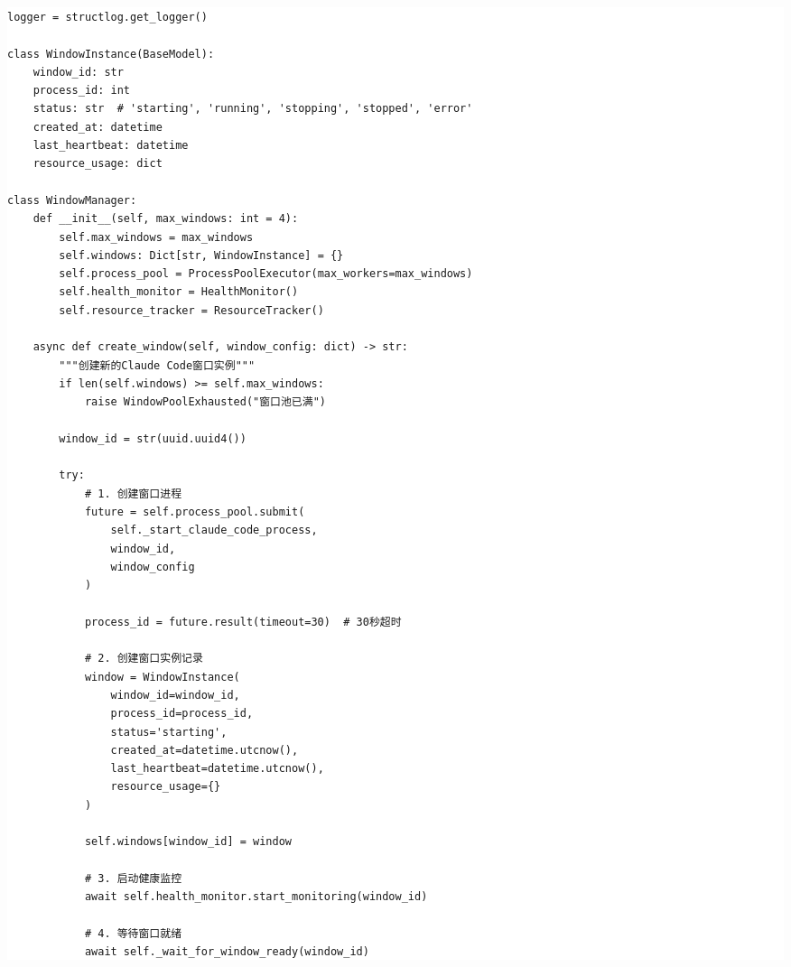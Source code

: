     logger = structlog.get_logger()
    
    class WindowInstance(BaseModel):
        window_id: str
        process_id: int
        status: str  # 'starting', 'running', 'stopping', 'stopped', 'error'
        created_at: datetime
        last_heartbeat: datetime
        resource_usage: dict
        
    class WindowManager:
        def __init__(self, max_windows: int = 4):
            self.max_windows = max_windows
            self.windows: Dict[str, WindowInstance] = {}
            self.process_pool = ProcessPoolExecutor(max_workers=max_windows)
            self.health_monitor = HealthMonitor()
            self.resource_tracker = ResourceTracker()
            
        async def create_window(self, window_config: dict) -> str:
            """创建新的Claude Code窗口实例"""
            if len(self.windows) >= self.max_windows:
                raise WindowPoolExhausted("窗口池已满")
                
            window_id = str(uuid.uuid4())
            
            try:
                # 1. 创建窗口进程
                future = self.process_pool.submit(
                    self._start_claude_code_process,
                    window_id,
                    window_config
                )
                
                process_id = future.result(timeout=30)  # 30秒超时
                
                # 2. 创建窗口实例记录
                window = WindowInstance(
                    window_id=window_id,
                    process_id=process_id,
                    status='starting',
                    created_at=datetime.utcnow(),
                    last_heartbeat=datetime.utcnow(),
                    resource_usage={}
                )
                
                self.windows[window_id] = window
                
                # 3. 启动健康监控
                await self.health_monitor.start_monitoring(window_id)
                
                # 4. 等待窗口就绪
                await self._wait_for_window_ready(window_id)
                